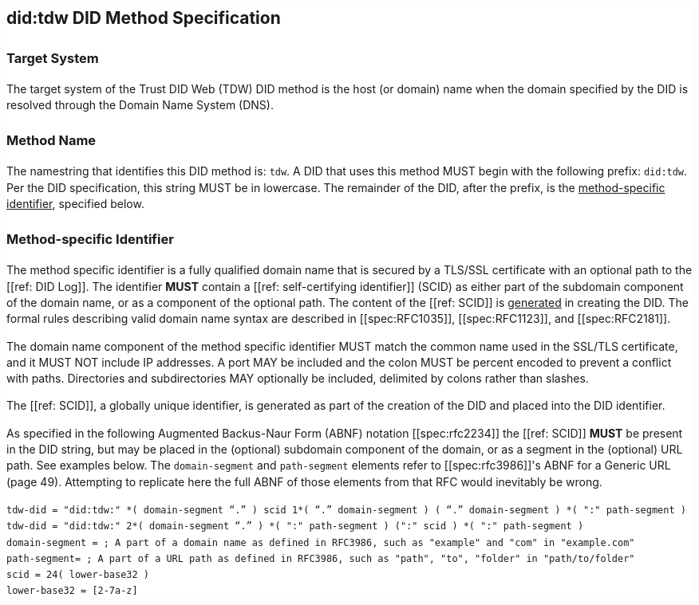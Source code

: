 ## did:tdw DID Method Specification

### Target System

The target system of the Trust DID Web (TDW) DID method is the host (or domain)
name when the domain specified by the DID is resolved through the Domain Name
System (DNS).

### Method Name

The namestring that identifies this DID method is: `tdw`. A DID that uses
this method MUST begin with the following prefix: `did:tdw`. Per the DID
specification, this string MUST be in lowercase. The remainder of the DID, after
the prefix, is the [method-specific identifier](#method-specific-identifier),
specified below.

### Method-specific Identifier

The method specific identifier is a fully qualified domain name that is secured
by a TLS/SSL certificate with an optional path to the [[ref: DID Log]]. The
identifier **MUST** contain a [[ref: self-certifying identifier]] (SCID) as
either part of the subdomain component of the domain name, or as a component of
the optional path. The content of the [[ref: SCID]] is
[generated](#scid-generation-and-validation) in creating the DID. The formal
rules describing valid domain name syntax are described in [[spec:RFC1035]], [[spec:RFC1123]],
and [[spec:RFC2181]].

The domain name component of the method specific identifier MUST match the
common name used in the SSL/TLS certificate, and it MUST NOT include IP
addresses. A port MAY be included and the colon MUST be percent encoded to
prevent a conflict with paths. Directories and subdirectories MAY optionally be
included, delimited by colons rather than slashes.

The [[ref: SCID]], a globally unique identifier, is generated as part of the
creation of the DID and placed into the DID identifier.

As specified in the following Augmented Backus-Naur Form (ABNF) notation
[[spec:rfc2234]] the [[ref: SCID]] **MUST** be present in the DID string, but
may be placed in the (optional) subdomain component of the domain, or as a
segment in the (optional) URL path. See examples below. The `domain-segment` and
`path-segment` elements refer to [[spec:rfc3986]]'s ABNF for a Generic URL (page 49).
Attempting to replicate here the full ABNF of those elements from that RFC would
inevitably be wrong.

```abnf
tdw-did = "did:tdw:" *( domain-segment “.” ) scid 1*( “.” domain-segment ) ( “.” domain-segment ) *( ":" path-segment )
tdw-did = "did:tdw:" 2*( domain-segment “.” ) *( ":" path-segment ) (":" scid ) *( ":" path-segment )
domain-segment = ; A part of a domain name as defined in RFC3986, such as "example" and "com" in "example.com"
path-segment= ; A part of a URL path as defined in RFC3986, such as "path", "to", "folder" in "path/to/folder"
scid = 24( lower-base32 )
lower-base32 = [2-7a-z]
```


[US News Rankings of Colleges and Universities]: https://www.usnews.com/education/best-global-universities